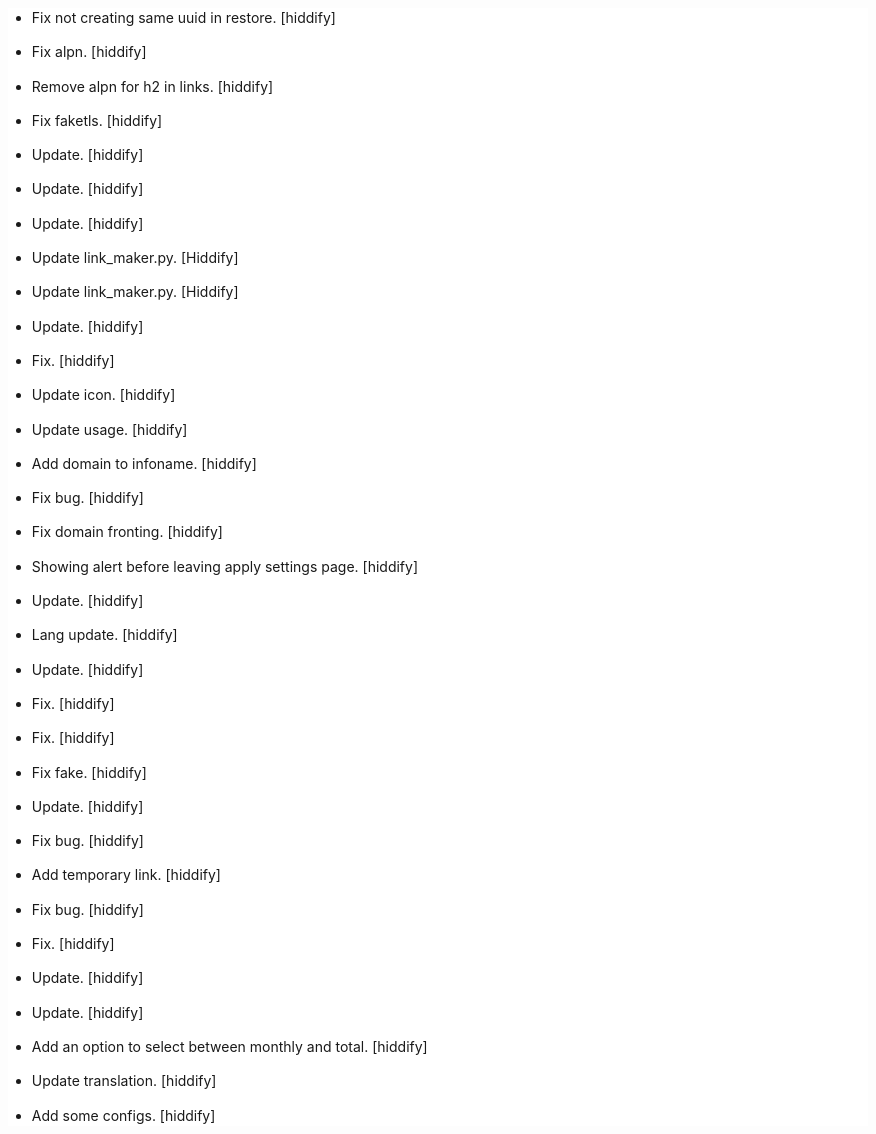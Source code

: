 * Fix not creating same uuid in restore. [hiddify]

* Fix alpn. [hiddify]

* Remove alpn for h2 in links. [hiddify]

* Fix faketls. [hiddify]

* Update. [hiddify]

* Update. [hiddify]

* Update. [hiddify]

* Update link_maker.py. [Hiddify]

* Update link_maker.py. [Hiddify]

* Update. [hiddify]

* Fix. [hiddify]

* Update icon. [hiddify]

* Update usage. [hiddify]

* Add domain to infoname. [hiddify]

* Fix bug. [hiddify]

* Fix domain fronting. [hiddify]

* Showing alert before leaving apply settings page. [hiddify]

* Update. [hiddify]

* Lang update. [hiddify]

* Update. [hiddify]

* Fix. [hiddify]

* Fix. [hiddify]

* Fix fake. [hiddify]

* Update. [hiddify]

* Fix bug. [hiddify]

* Add temporary link. [hiddify]

* Fix bug. [hiddify]

* Fix. [hiddify]

* Update. [hiddify]

* Update. [hiddify]

* Add an option to select between monthly and total. [hiddify]

* Update translation. [hiddify]

* Add some configs. [hiddify]
